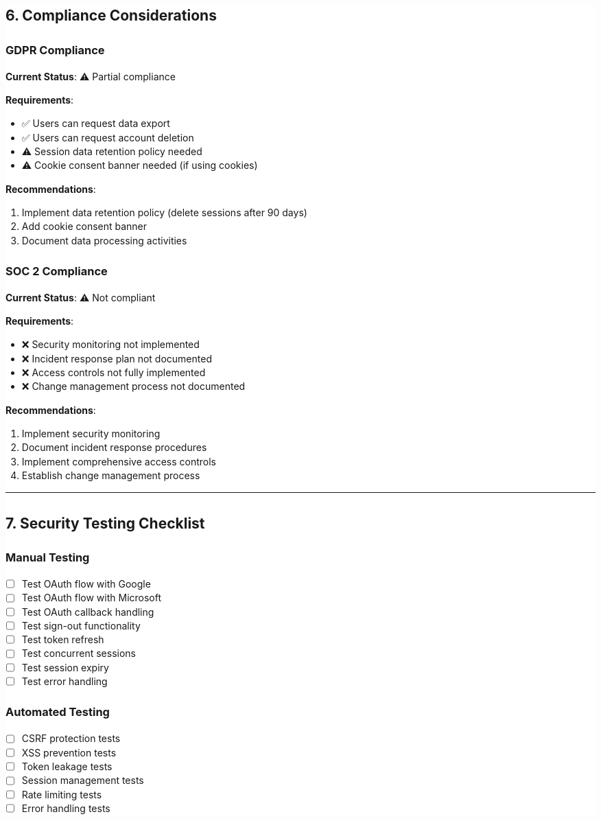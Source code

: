 
## 6. Compliance Considerations

### GDPR Compliance

**Current Status**: ⚠️ Partial compliance

**Requirements**:
- ✅ Users can request data export
- ✅ Users can request account deletion
- ⚠️ Session data retention policy needed
- ⚠️ Cookie consent banner needed (if using cookies)

**Recommendations**:
1. Implement data retention policy (delete sessions after 90 days)
2. Add cookie consent banner
3. Document data processing activities

### SOC 2 Compliance

**Current Status**: ⚠️ Not compliant

**Requirements**:
- ❌ Security monitoring not implemented
- ❌ Incident response plan not documented
- ❌ Access controls not fully implemented
- ❌ Change management process not documented

**Recommendations**:
1. Implement security monitoring
2. Document incident response procedures
3. Implement comprehensive access controls
4. Establish change management process

---

## 7. Security Testing Checklist

### Manual Testing

- [ ] Test OAuth flow with Google
- [ ] Test OAuth flow with Microsoft
- [ ] Test OAuth callback handling
- [ ] Test sign-out functionality
- [ ] Test token refresh
- [ ] Test concurrent sessions
- [ ] Test session expiry
- [ ] Test error handling

### Automated Testing

- [ ] CSRF protection tests
- [ ] XSS prevention tests
- [ ] Token leakage tests
- [ ] Session management tests
- [ ] Rate limiting tests
- [ ] Error handling tests
